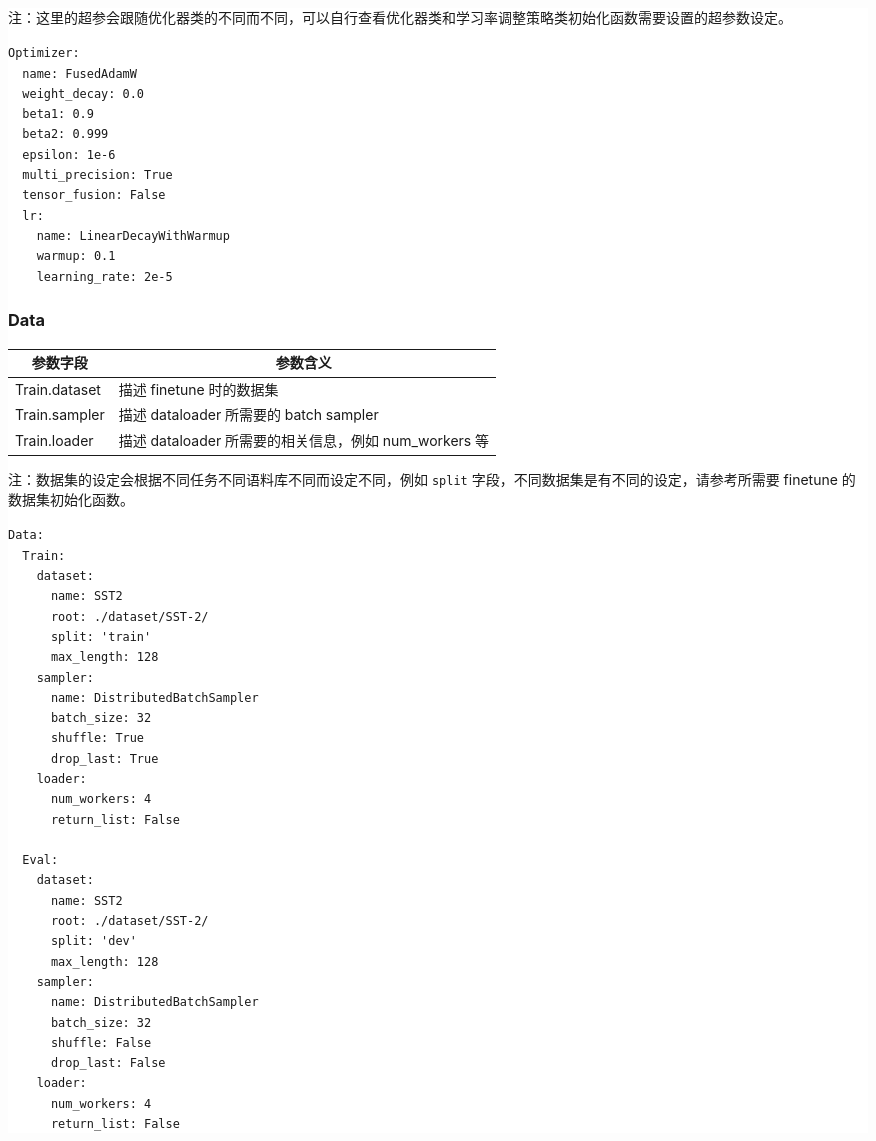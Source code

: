 注：这里的超参会跟随优化器类的不同而不同，可以自行查看优化器类和学习率调整策略类初始化函数需要设置的超参数设定。

```
Optimizer:
  name: FusedAdamW
  weight_decay: 0.0
  beta1: 0.9
  beta2: 0.999
  epsilon: 1e-6
  multi_precision: True
  tensor_fusion: False
  lr:
    name: LinearDecayWithWarmup
    warmup: 0.1
    learning_rate: 2e-5
```

### Data

| 参数字段 | 参数含义 |
| ------ | --------|
|Train.dataset| 描述 finetune 时的数据集 |
|Train.sampler| 描述 dataloader 所需要的 batch sampler |
|Train.loader| 描述 dataloader 所需要的相关信息，例如 num_workers 等 |

注：数据集的设定会根据不同任务不同语料库不同而设定不同，例如 `split` 字段，不同数据集是有不同的设定，请参考所需要 finetune 的数据集初始化函数。

```
Data:
  Train:
    dataset:
      name: SST2
      root: ./dataset/SST-2/
      split: 'train'
      max_length: 128
    sampler:
      name: DistributedBatchSampler
      batch_size: 32
      shuffle: True
      drop_last: True
    loader:
      num_workers: 4
      return_list: False
  
  Eval:
    dataset:
      name: SST2
      root: ./dataset/SST-2/
      split: 'dev'
      max_length: 128
    sampler:
      name: DistributedBatchSampler
      batch_size: 32
      shuffle: False
      drop_last: False
    loader:
      num_workers: 4
      return_list: False
```
